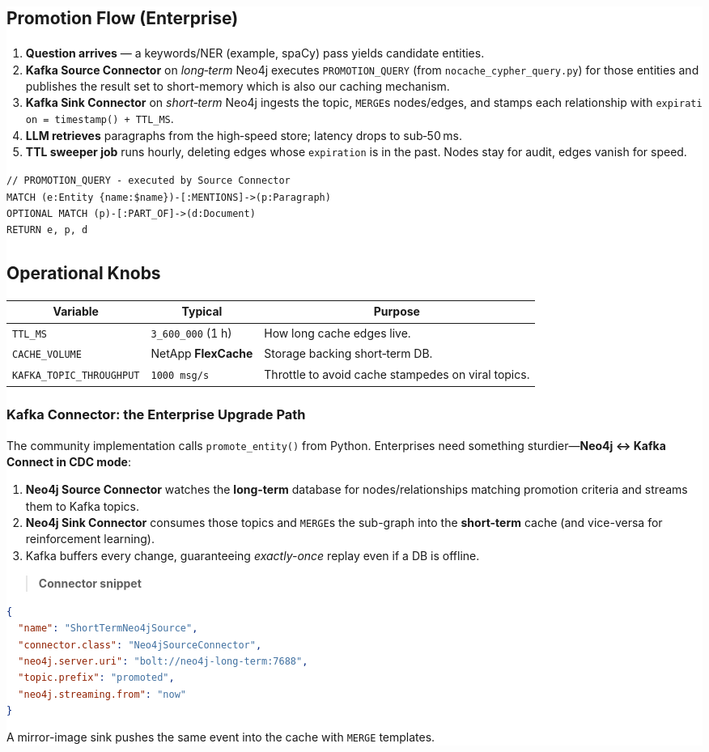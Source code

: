 ## Promotion Flow (Enterprise)

1. **Question arrives** — a keywords/NER (example, spaCy) pass yields candidate entities.
2. **Kafka Source Connector** on *long‑term* Neo4j executes `PROMOTION_QUERY` (from `nocache_cypher_query.py`) for those entities and publishes the result set to short-memory which is also our caching mechanism.
3. **Kafka Sink Connector** on *short‑term* Neo4j ingests the topic, `MERGE`s nodes/edges, and stamps each relationship with `expiration = timestamp() + TTL_MS`.
4. **LLM retrieves** paragraphs from the high‑speed store; latency drops to sub‑50 ms.
5. **TTL sweeper job** runs hourly, deleting edges whose `expiration` is in the past.  Nodes stay for audit, edges vanish for speed.

```cypher
// PROMOTION_QUERY - executed by Source Connector
MATCH (e:Entity {name:$name})-[:MENTIONS]->(p:Paragraph)
OPTIONAL MATCH (p)-[:PART_OF]->(d:Document)
RETURN e, p, d
```

## Operational Knobs

| Variable                 | Typical                         | Purpose                                            |
| ------------------------ | ------------------------------- | -------------------------------------------------- |
| `TTL_MS`                 | `3_600_000`   (1 h)             | How long cache edges live.                         |
| `CACHE_VOLUME`           | NetApp **FlexCache**            | Storage backing short‑term DB.                     |
| `KAFKA_TOPIC_THROUGHPUT` | `1000 msg/s`                    | Throttle to avoid cache stampedes on viral topics. |

### Kafka Connector: the Enterprise Upgrade Path

The community implementation calls `promote_entity()` from Python. Enterprises need something sturdier—**Neo4j ↔ Kafka Connect in CDC mode**:

1. **Neo4j Source Connector** watches the **long-term** database for nodes/relationships matching promotion criteria and streams them to Kafka topics.
2. **Neo4j Sink Connector** consumes those topics and `MERGE`s the sub-graph into the **short-term** cache (and vice-versa for reinforcement learning).
3. Kafka buffers every change, guaranteeing *exactly-once* replay even if a DB is offline.

> **Connector snippet**

```json
{
  "name": "ShortTermNeo4jSource",
  "connector.class": "Neo4jSourceConnector",
  "neo4j.server.uri": "bolt://neo4j-long-term:7688",
  "topic.prefix": "promoted",
  "neo4j.streaming.from": "now"
}
```

A mirror-image sink pushes the same event into the cache with `MERGE` templates.
